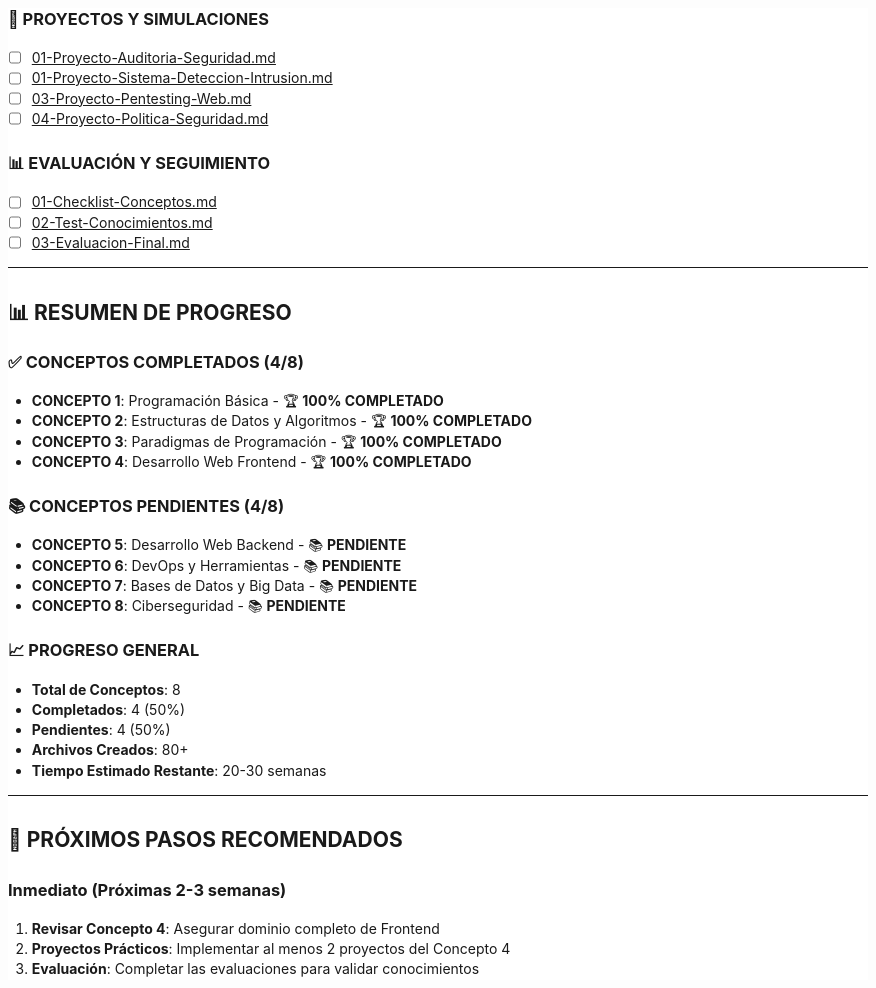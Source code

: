 ### **🚀 PROYECTOS Y SIMULACIONES**
- [ ] [01-Proyecto-Auditoria-Seguridad.md](./CONCEPTOS/08-CIBERSEGURIDAD/03-PROYECTOS/01-proyecto-auditoria-seguridad.md)
- [ ] [01-Proyecto-Sistema-Deteccion-Intrusion.md](./CONCEPTOS/08-CIBERSEGURIDAD/03-PROYECTOS/02-proyecto-sistema-deteccion-intrusion.md)
- [ ] [03-Proyecto-Pentesting-Web.md](./CONCEPTOS/08-CIBERSEGURIDAD/03-PROYECTOS/03-proyecto-pentesting-web.md)
- [ ] [04-Proyecto-Politica-Seguridad.md](./CONCEPTOS/08-CIBERSEGURIDAD/03-PROYECTOS/04-proyecto-politica-seguridad.md)

### **📊 EVALUACIÓN Y SEGUIMIENTO**
- [ ] [01-Checklist-Conceptos.md](./CONCEPTOS/08-CIBERSEGURIDAD/04-EVALUACION/01-checklist-conceptos.md)
- [ ] [02-Test-Conocimientos.md](./CONCEPTOS/08-CIBERSEGURIDAD/04-EVALUACION/02-test-conocimientos.md)
- [ ] [03-Evaluacion-Final.md](./CONCEPTOS/08-CIBERSEGURIDAD/04-EVALUACION/03-evaluacion-final.md)

---

## 📊 **RESUMEN DE PROGRESO**

### **✅ CONCEPTOS COMPLETADOS (4/8)**
- **CONCEPTO 1**: Programación Básica - 🏆 **100% COMPLETADO**
- **CONCEPTO 2**: Estructuras de Datos y Algoritmos - 🏆 **100% COMPLETADO**
- **CONCEPTO 3**: Paradigmas de Programación - 🏆 **100% COMPLETADO**
- **CONCEPTO 4**: Desarrollo Web Frontend - 🏆 **100% COMPLETADO**

### **📚 CONCEPTOS PENDIENTES (4/8)**
- **CONCEPTO 5**: Desarrollo Web Backend - 📚 **PENDIENTE**
- **CONCEPTO 6**: DevOps y Herramientas - 📚 **PENDIENTE**
- **CONCEPTO 7**: Bases de Datos y Big Data - 📚 **PENDIENTE**
- **CONCEPTO 8**: Ciberseguridad - 📚 **PENDIENTE**

### **📈 PROGRESO GENERAL**
- **Total de Conceptos**: 8
- **Completados**: 4 (50%)
- **Pendientes**: 4 (50%)
- **Archivos Creados**: 80+
- **Tiempo Estimado Restante**: 20-30 semanas

---

## 🎯 **PRÓXIMOS PASOS RECOMENDADOS**

### **Inmediato (Próximas 2-3 semanas)**
1. **Revisar Concepto 4**: Asegurar dominio completo de Frontend
2. **Proyectos Prácticos**: Implementar al menos 2 proyectos del Concepto 4
3. **Evaluación**: Completar las evaluaciones para validar conocimientos
